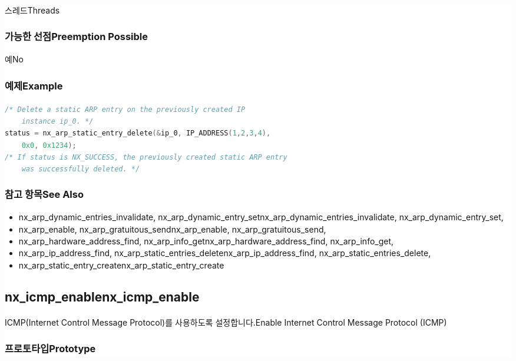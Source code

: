 <span data-ttu-id="112c2-373">스레드</span><span class="sxs-lookup"><span data-stu-id="112c2-373">Threads</span></span>

### <a name="preemption-possible"></a><span data-ttu-id="112c2-374">가능한 선점</span><span class="sxs-lookup"><span data-stu-id="112c2-374">Preemption Possible</span></span>

<span data-ttu-id="112c2-375">예</span><span class="sxs-lookup"><span data-stu-id="112c2-375">No</span></span>

### <a name="example"></a><span data-ttu-id="112c2-376">예제</span><span class="sxs-lookup"><span data-stu-id="112c2-376">Example</span></span>

```C
/* Delete a static ARP entry on the previously created IP
    instance ip_0. */
status = nx_arp_static_entry_delete(&ip_0, IP_ADDRESS(1,2,3,4),
    0x0, 0x1234);
/* If status is NX_SUCCESS, the previously created static ARP entry
    was successfully deleted. */
```

### <a name="see-also"></a><span data-ttu-id="112c2-377">참고 항목</span><span class="sxs-lookup"><span data-stu-id="112c2-377">See Also</span></span>

- <span data-ttu-id="112c2-378">nx_arp_dynamic_entries_invalidate, nx_arp_dynamic_entry_set</span><span class="sxs-lookup"><span data-stu-id="112c2-378">nx_arp_dynamic_entries_invalidate, nx_arp_dynamic_entry_set,</span></span>
- <span data-ttu-id="112c2-379">nx_arp_enable, nx_arp_gratuitous_send</span><span class="sxs-lookup"><span data-stu-id="112c2-379">nx_arp_enable, nx_arp_gratuitous_send,</span></span>
- <span data-ttu-id="112c2-380">nx_arp_hardware_address_find, nx_arp_info_get</span><span class="sxs-lookup"><span data-stu-id="112c2-380">nx_arp_hardware_address_find, nx_arp_info_get,</span></span>
- <span data-ttu-id="112c2-381">nx_arp_ip_address_find, nx_arp_static_entries_delete</span><span class="sxs-lookup"><span data-stu-id="112c2-381">nx_arp_ip_address_find, nx_arp_static_entries_delete,</span></span>
- <span data-ttu-id="112c2-382">nx_arp_static_entry_create</span><span class="sxs-lookup"><span data-stu-id="112c2-382">nx_arp_static_entry_create</span></span>

## <a name="nx_icmp_enable"></a><span data-ttu-id="112c2-383">nx_icmp_enable</span><span class="sxs-lookup"><span data-stu-id="112c2-383">nx_icmp_enable</span></span>

<span data-ttu-id="112c2-384">ICMP(Internet Control Message Protocol)를 사용하도록 설정합니다.</span><span class="sxs-lookup"><span data-stu-id="112c2-384">Enable Internet Control Message Protocol (ICMP)</span></span>

### <a name="prototype"></a><span data-ttu-id="112c2-385">프로토타입</span><span class="sxs-lookup"><span data-stu-id="112c2-385">Prototype</span></span>
